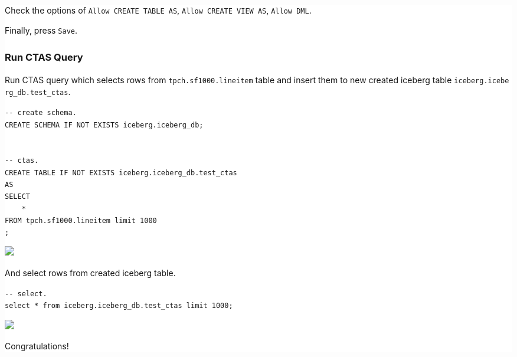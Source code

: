 Check the options of `Allow CREATE TABLE AS`, `Allow CREATE VIEW AS`, `Allow DML`.

Finally, press `Save`.

### Run CTAS Query


Run CTAS query which selects rows from `tpch.sf1000.lineitem` table and insert them to new created iceberg table `iceberg.iceberg_db.test_ctas`.
```agsl
-- create schema.
CREATE SCHEMA IF NOT EXISTS iceberg.iceberg_db;


-- ctas.
CREATE TABLE IF NOT EXISTS iceberg.iceberg_db.test_ctas 
AS
SELECT
	*
FROM tpch.sf1000.lineitem limit 1000
;
```
<img width="900" src="../../images/run-first/ctas.png" />


And select rows from created iceberg table.
```agsl
-- select.
select * from iceberg.iceberg_db.test_ctas limit 1000;
```
<img width="900" src="../../images/run-first/ctas-2.png" />


Congratulations!


